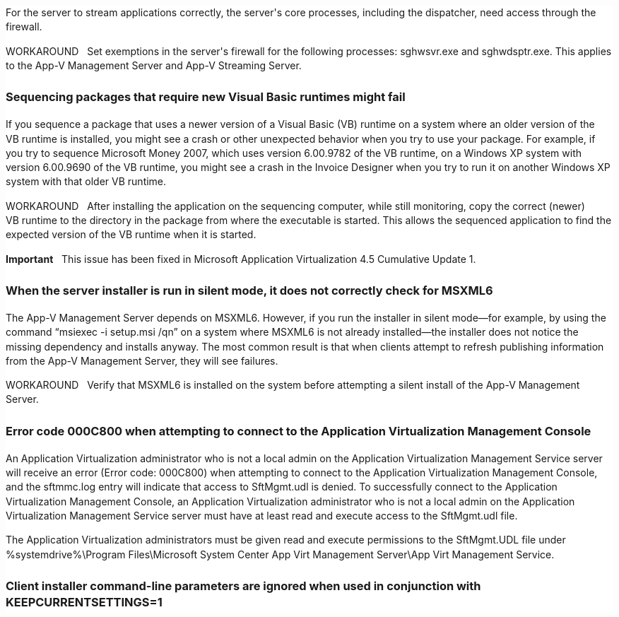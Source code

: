 For the server to stream applications correctly, the server's core processes, including the dispatcher, need access through the firewall.

WORKAROUND   Set exemptions in the server's firewall for the following processes: sghwsvr.exe and sghwdsptr.exe. This applies to the App-V Management Server and App-V Streaming Server.

### Sequencing packages that require new Visual Basic runtimes might fail

If you sequence a package that uses a newer version of a Visual Basic (VB) runtime on a system where an older version of the VB runtime is installed, you might see a crash or other unexpected behavior when you try to use your package. For example, if you try to sequence Microsoft Money 2007, which uses version 6.00.9782 of the VB runtime, on a Windows XP system with version 6.00.9690 of the VB runtime, you might see a crash in the Invoice Designer when you try to run it on another Windows XP system with that older VB runtime.

WORKAROUND   After installing the application on the sequencing computer, while still monitoring, copy the correct (newer) VB runtime to the directory in the package from where the executable is started. This allows the sequenced application to find the expected version of the VB runtime when it is started.

**Important**  
This issue has been fixed in Microsoft Application Virtualization 4.5 Cumulative Update 1.

 

### When the server installer is run in silent mode, it does not correctly check for MSXML6

The App-V Management Server depends on MSXML6. However, if you run the installer in silent mode—for example, by using the command “msiexec -i setup.msi /qn” on a system where MSXML6 is not already installed—the installer does not notice the missing dependency and installs anyway. The most common result is that when clients attempt to refresh publishing information from the App-V Management Server, they will see failures.

WORKAROUND   Verify that MSXML6 is installed on the system before attempting a silent install of the App-V Management Server.

### Error code 000C800 when attempting to connect to the Application Virtualization Management Console

An Application Virtualization administrator who is not a local admin on the Application Virtualization Management Service server will receive an error (Error code: 000C800) when attempting to connect to the Application Virtualization Management Console, and the sftmmc.log entry will indicate that access to SftMgmt.udl is denied. To successfully connect to the Application Virtualization Management Console, an Application Virtualization administrator who is not a local admin on the Application Virtualization Management Service server must have at least read and execute access to the SftMgmt.udl file.

The Application Virtualization administrators must be given read and execute permissions to the SftMgmt.UDL file under %systemdrive%\\Program Files\\Microsoft System Center App Virt Management Server\\App Virt Management Service.

### Client installer command-line parameters are ignored when used in conjunction with KEEPCURRENTSETTINGS=1
